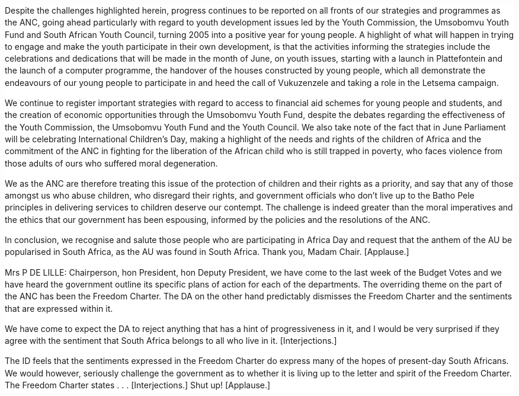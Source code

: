 Despite  the  challenges  highlighted  herein,  progress  continues  to   be
reported on all fronts of our strategies and programmes as  the  ANC,  going
ahead particularly with regard to youth development issues led by the  Youth
Commission, the Umsobomvu  Youth  Fund  and  South  African  Youth  Council,
turning 2005 into a positive year for young  people.  A  highlight  of  what
will happen in trying to engage and make the youth participate in their  own
development, is that the activities informing  the  strategies  include  the
celebrations and dedications that will be made in  the  month  of  June,  on
youth issues, starting with a launch in Plattefontein and the  launch  of  a
computer programme, the handover of the houses constructed by young  people,
which all demonstrate the endeavours of our young people to  participate  in
and heed the call of Vukuzenzele and taking a role in the Letsema  campaign.


We continue to register  important  strategies  with  regard  to  access  to
financial aid schemes for young people and students,  and  the  creation  of
economic  opportunities  through  the  Umsobomvu  Youth  Fund,  despite  the
debates regarding the effectiveness of the Youth Commission,  the  Umsobomvu
Youth Fund and the Youth Council. We also take note  of  the  fact  that  in
June Parliament will be celebrating International Children’s Day,  making  a
highlight of the needs  and  rights  of  the  children  of  Africa  and  the
commitment of the ANC in fighting for the liberation of  the  African  child
who is still trapped in poverty, who faces violence  from  those  adults  of
ours who suffered moral degeneration.

We as the ANC are  therefore  treating  this  issue  of  the  protection  of
children and their rights as a priority, and say that any of  those  amongst
us who abuse children, who disregard their rights, and government  officials
who don’t live up to the Batho Pele principles  in  delivering  services  to
children deserve our contempt. The challenge  is  indeed  greater  than  the
moral imperatives and the ethics that our  government  has  been  espousing,
informed by the policies and the resolutions of the ANC.

In conclusion, we recognise and salute those people  who  are  participating
in Africa Day and request that the anthem of the AU be popularised in  South
Africa, as the AU was  found  in  South  Africa.  Thank  you,  Madam  Chair.
[Applause.]

Mrs P DE LILLE: Chairperson, hon President, hon Deputy  President,  we  have
come to the last week of the Budget Votes and we have heard  the  government
outline its specific plans of  action  for  each  of  the  departments.  The
overriding theme on the part of the ANC has been the  Freedom  Charter.  The
DA on the other hand predictably  dismisses  the  Freedom  Charter  and  the
sentiments that are expressed within it.

We have come to expect the  DA  to  reject  anything  that  has  a  hint  of
progressiveness in it, and I would be very surprised if they agree with  the
sentiment that South Africa belongs to all who live in it. [Interjections.]

The ID feels that  the  sentiments  expressed  in  the  Freedom  Charter  do
express many of the hopes of present-day South Africans. We  would  however,
seriously challenge the government as to whether it  is  living  up  to  the
letter and spirit of the Freedom Charter. The Freedom Charter states .  .  .
[Interjections.] Shut up! [Applause.]
